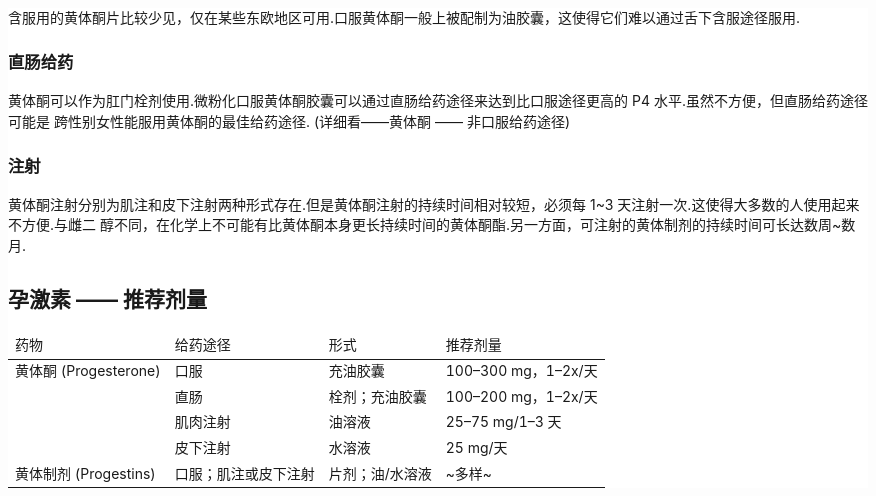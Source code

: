 含服用的黄体酮片比较少见，仅在某些东欧地区可用.口服黄体酮一般上被配制为油胶囊，这使得它们难以通过舌下含服途径服用.

### 直肠给药

黄体酮可以作为肛门栓剂使用.微粉化口服黄体酮胶囊可以通过直肠给药途径来达到比口服途径更高的 P4 水平.虽然不方便，但直肠给药途径可能是 跨性别女性能服用黄体酮的最佳给药途径. (详细看——黄体酮 —— 非口服给药途径)

### 注射

黄体酮注射分别为肌注和皮下注射两种形式存在.但是黄体酮注射的持续时间相对较短，必须每 1~3 天注射一次.这使得大多数的人使用起来不方便.与雌二 醇不同，在化学上不可能有比黄体酮本身更长持续时间的黄体酮酯.另一方面，可注射的黄体制剂的持续时间可长达数周~数月.

## 孕激素 —— 推荐剂量

<table>
	<thead>
		<tr>
			<td>药物</td>
			<td>给药途径</td>
			<td>形式</td>
			<td>推荐剂量</td>
		</tr>
	</thead>
	<tbody>
		<tr>
			<td rowspan="4">黄体酮 (Progesterone)</td>
			<td>口服</td>
			<td>充油胶囊</td>
			<td>100–300 mg，1–2x/天</td>
		</tr>
		<tr>
			<td>直肠</td>
			<td>栓剂；充油胶囊</td>
			<td>100–200 mg，1–2x/天</td>
		</tr>
		<tr>
			<td>肌肉注射</td>
			<td>油溶液</td>
			<td>25–75 mg/1–3 天</td>
		</tr>
		<tr>
			<td>皮下注射</td>
			<td>水溶液</td>
			<td>25 mg/天</td>
		</tr>
		<tr>
			<td>黄体制剂 (Progestins)</td>
			<td>口服；肌注或皮下注射</td>
			<td>片剂；油/水溶液</td>
			<td>~多样~</td>
		</tr>
	</tbody>
</table>

